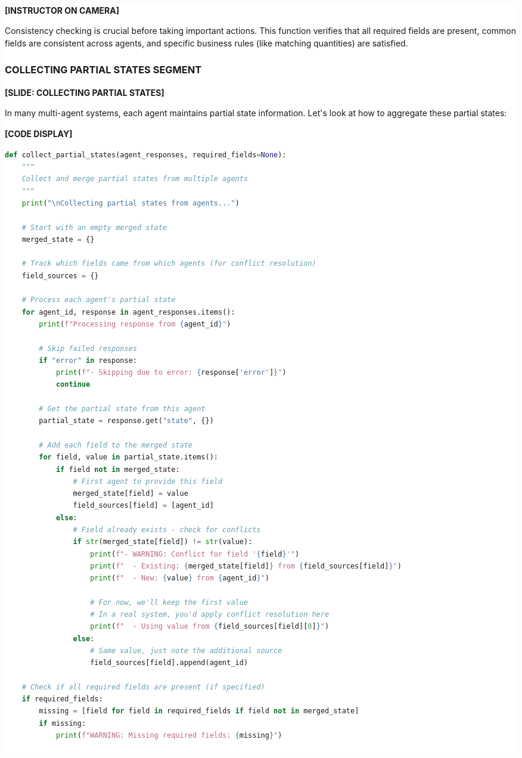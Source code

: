 **[INSTRUCTOR ON CAMERA]**

Consistency checking is crucial before taking important actions. This function verifies that all required fields are present, common fields are consistent across agents, and specific business rules (like matching quantities) are satisfied.

### COLLECTING PARTIAL STATES SEGMENT

**[SLIDE: COLLECTING PARTIAL STATES]**

In many multi-agent systems, each agent maintains partial state information. Let's look at how to aggregate these partial states:

**[CODE DISPLAY]**

```python
def collect_partial_states(agent_responses, required_fields=None):
    """
    Collect and merge partial states from multiple agents
    """
    print("\nCollecting partial states from agents...")
    
    # Start with an empty merged state
    merged_state = {}
    
    # Track which fields came from which agents (for conflict resolution)
    field_sources = {}
    
    # Process each agent's partial state
    for agent_id, response in agent_responses.items():
        print(f"Processing response from {agent_id}")
        
        # Skip failed responses
        if "error" in response:
            print(f"- Skipping due to error: {response['error']}")
            continue
        
        # Get the partial state from this agent
        partial_state = response.get("state", {})
        
        # Add each field to the merged state
        for field, value in partial_state.items():
            if field not in merged_state:
                # First agent to provide this field
                merged_state[field] = value
                field_sources[field] = [agent_id]
            else:
                # Field already exists - check for conflicts
                if str(merged_state[field]) != str(value):
                    print(f"- WARNING: Conflict for field '{field}'")
                    print(f"  - Existing: {merged_state[field]} from {field_sources[field]}")
                    print(f"  - New: {value} from {agent_id}")
                    
                    # For now, we'll keep the first value
                    # In a real system, you'd apply conflict resolution here
                    print(f"  - Using value from {field_sources[field][0]}")
                else:
                    # Same value, just note the additional source
                    field_sources[field].append(agent_id)
    
    # Check if all required fields are present (if specified)
    if required_fields:
        missing = [field for field in required_fields if field not in merged_state]
        if missing:
            print(f"WARNING: Missing required fields: {missing}")
    
```
